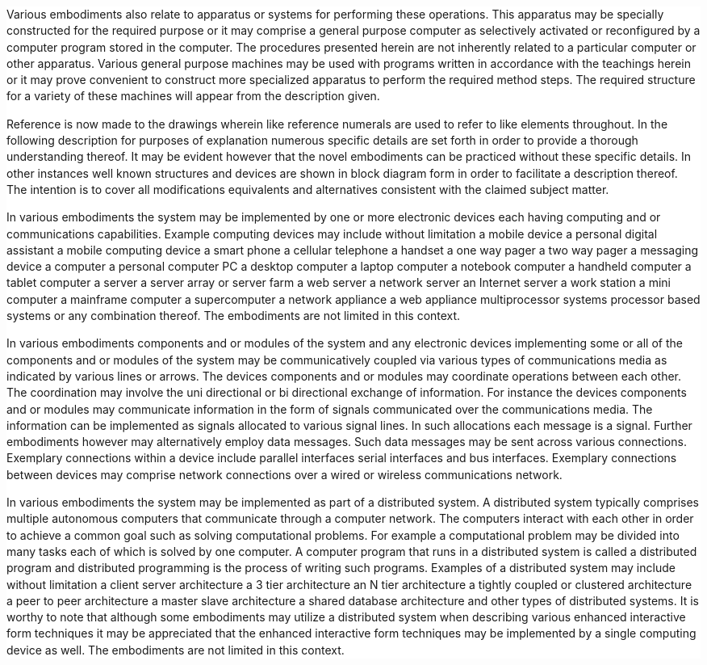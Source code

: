 Various embodiments also relate to apparatus or systems for performing these operations. This apparatus may be specially constructed for the required purpose or it may comprise a general purpose computer as selectively activated or reconfigured by a computer program stored in the computer. The procedures presented herein are not inherently related to a particular computer or other apparatus. Various general purpose machines may be used with programs written in accordance with the teachings herein or it may prove convenient to construct more specialized apparatus to perform the required method steps. The required structure for a variety of these machines will appear from the description given.

Reference is now made to the drawings wherein like reference numerals are used to refer to like elements throughout. In the following description for purposes of explanation numerous specific details are set forth in order to provide a thorough understanding thereof. It may be evident however that the novel embodiments can be practiced without these specific details. In other instances well known structures and devices are shown in block diagram form in order to facilitate a description thereof. The intention is to cover all modifications equivalents and alternatives consistent with the claimed subject matter.

In various embodiments the system may be implemented by one or more electronic devices each having computing and or communications capabilities. Example computing devices may include without limitation a mobile device a personal digital assistant a mobile computing device a smart phone a cellular telephone a handset a one way pager a two way pager a messaging device a computer a personal computer PC a desktop computer a laptop computer a notebook computer a handheld computer a tablet computer a server a server array or server farm a web server a network server an Internet server a work station a mini computer a mainframe computer a supercomputer a network appliance a web appliance multiprocessor systems processor based systems or any combination thereof. The embodiments are not limited in this context.

In various embodiments components and or modules of the system and any electronic devices implementing some or all of the components and or modules of the system may be communicatively coupled via various types of communications media as indicated by various lines or arrows. The devices components and or modules may coordinate operations between each other. The coordination may involve the uni directional or bi directional exchange of information. For instance the devices components and or modules may communicate information in the form of signals communicated over the communications media. The information can be implemented as signals allocated to various signal lines. In such allocations each message is a signal. Further embodiments however may alternatively employ data messages. Such data messages may be sent across various connections. Exemplary connections within a device include parallel interfaces serial interfaces and bus interfaces. Exemplary connections between devices may comprise network connections over a wired or wireless communications network.

In various embodiments the system may be implemented as part of a distributed system. A distributed system typically comprises multiple autonomous computers that communicate through a computer network. The computers interact with each other in order to achieve a common goal such as solving computational problems. For example a computational problem may be divided into many tasks each of which is solved by one computer. A computer program that runs in a distributed system is called a distributed program and distributed programming is the process of writing such programs. Examples of a distributed system may include without limitation a client server architecture a 3 tier architecture an N tier architecture a tightly coupled or clustered architecture a peer to peer architecture a master slave architecture a shared database architecture and other types of distributed systems. It is worthy to note that although some embodiments may utilize a distributed system when describing various enhanced interactive form techniques it may be appreciated that the enhanced interactive form techniques may be implemented by a single computing device as well. The embodiments are not limited in this context.
